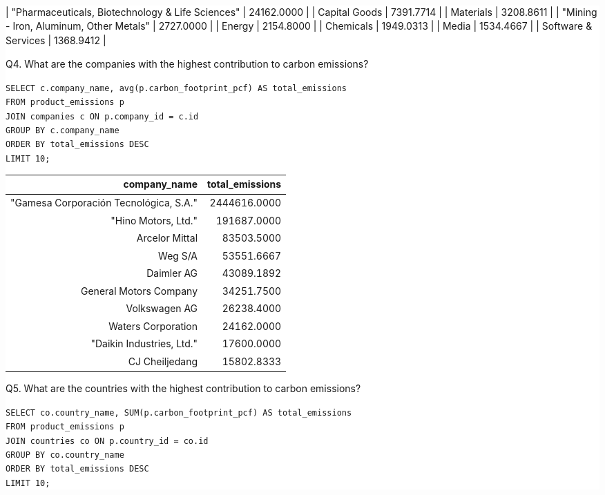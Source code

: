 | "Pharmaceuticals, Biotechnology & Life Sciences" | 24162.0000      | 
| Capital Goods                                    | 7391.7714       | 
| Materials                                        | 3208.8611       | 
| "Mining - Iron, Aluminum, Other Metals"          | 2727.0000       | 
| Energy                                           | 2154.8000       | 
| Chemicals                                        | 1949.0313       | 
| Media                                            | 1534.4667       | 
| Software & Services                              | 1368.9412       | 

Q4. What are the companies with the highest contribution to carbon emissions?
```
SELECT c.company_name, avg(p.carbon_footprint_pcf) AS total_emissions
FROM product_emissions p
JOIN companies c ON p.company_id = c.id
GROUP BY c.company_name
ORDER BY total_emissions DESC
LIMIT 10;
```
| company_name                           | total_emissions | 
| -------------------------------------: | --------------: | 
| "Gamesa Corporación Tecnológica, S.A." | 2444616.0000    | 
| "Hino Motors, Ltd."                    | 191687.0000     | 
| Arcelor Mittal                         | 83503.5000      | 
| Weg S/A                                | 53551.6667      | 
| Daimler AG                             | 43089.1892      | 
| General Motors Company                 | 34251.7500      | 
| Volkswagen AG                          | 26238.4000      | 
| Waters Corporation                     | 24162.0000      | 
| "Daikin Industries, Ltd."              | 17600.0000      | 
| CJ Cheiljedang                         | 15802.8333      | 

Q5. What are the countries with the highest contribution to carbon emissions?
```
SELECT co.country_name, SUM(p.carbon_footprint_pcf) AS total_emissions
FROM product_emissions p
JOIN countries co ON p.country_id = co.id
GROUP BY co.country_name
ORDER BY total_emissions DESC
LIMIT 10;
```
